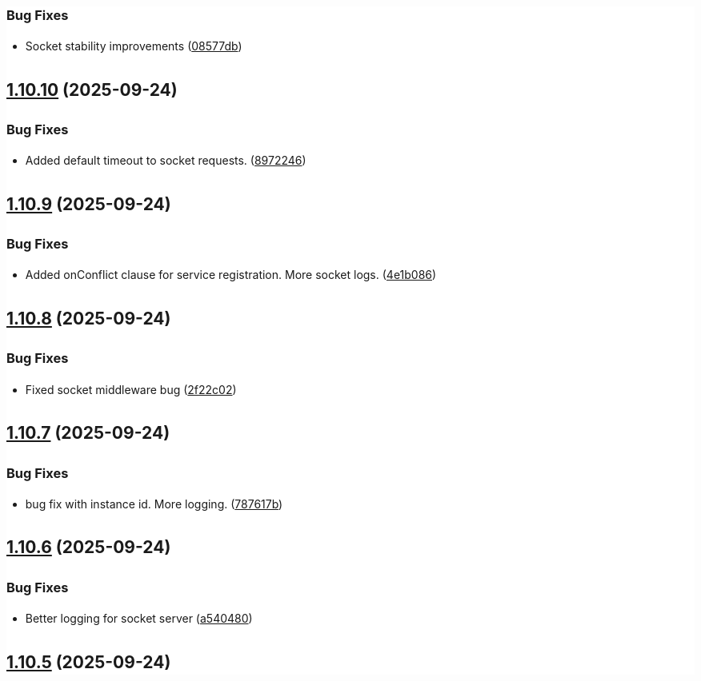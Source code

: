 
### Bug Fixes

* Socket stability improvements ([08577db](https://github.com/cadenzaio/cadenza-service/commit/08577db985e84bd4c71b03506630846b1f9a464c))

## [1.10.10](https://github.com/cadenzaio/cadenza-service/compare/v1.10.9...v1.10.10) (2025-09-24)


### Bug Fixes

* Added default timeout to socket requests. ([8972246](https://github.com/cadenzaio/cadenza-service/commit/89722464c2372a13534137bc82f089ae4bc29875))

## [1.10.9](https://github.com/cadenzaio/cadenza-service/compare/v1.10.8...v1.10.9) (2025-09-24)


### Bug Fixes

* Added onConflict clause for service registration. More socket logs. ([4e1b086](https://github.com/cadenzaio/cadenza-service/commit/4e1b08655e7eee6b9a84515d3a20be9a0783a8ba))

## [1.10.8](https://github.com/cadenzaio/cadenza-service/compare/v1.10.7...v1.10.8) (2025-09-24)


### Bug Fixes

* Fixed socket middleware bug ([2f22c02](https://github.com/cadenzaio/cadenza-service/commit/2f22c0219de7f9b23730794d017bd4e42cee3eba))

## [1.10.7](https://github.com/cadenzaio/cadenza-service/compare/v1.10.6...v1.10.7) (2025-09-24)


### Bug Fixes

* bug fix with instance id. More logging. ([787617b](https://github.com/cadenzaio/cadenza-service/commit/787617be92da65853b11476238e46ac1be8e94b5))

## [1.10.6](https://github.com/cadenzaio/cadenza-service/compare/v1.10.5...v1.10.6) (2025-09-24)


### Bug Fixes

* Better logging for socket server ([a540480](https://github.com/cadenzaio/cadenza-service/commit/a54048072be846ca9990d5f67788a39abf2030b7))

## [1.10.5](https://github.com/cadenzaio/cadenza-service/compare/v1.10.4...v1.10.5) (2025-09-24)
